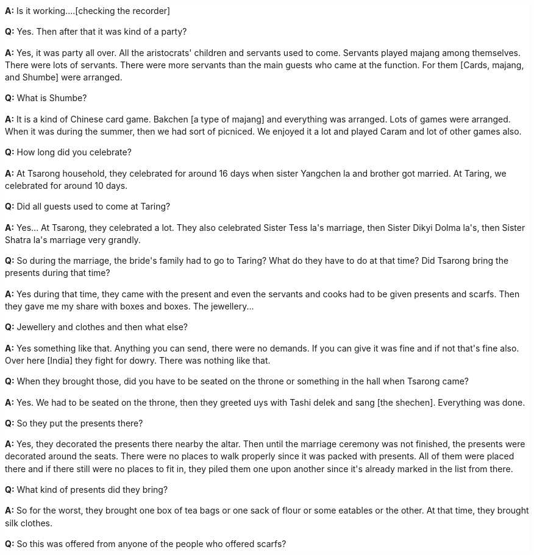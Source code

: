 **A:**  Is it working....[checking the recorder]   

**Q:**  Yes. Then after that it was kind of a party?   

**A:**  Yes, it was party all over. All the aristocrats' children and servants used to come. Servants played majang among themselves. There were lots of servants. There were more servants than the main guests who came at the function. For them [Cards, majang, and Shumbe] were arranged.   

**Q:**  What is Shumbe?   

**A:**  It is a kind of Chinese card game. Bakchen [a type of majang] and everything was arranged. Lots of games were arranged. When it was during the summer, then we had sort of picniced. We enjoyed it a lot and played Caram and lot of other games also.   

**Q:**  How long did you celebrate?   

**A:**  At Tsarong household, they celebrated for around 16 days when sister Yangchen la and brother got married. At Taring, we celebrated for around 10 days.   

**Q:**  Did all guests used to come at Taring?   

**A:**  Yes... At Tsarong, they celebrated a lot. They also celebrated Sister Tess la's marriage, then Sister Dikyi Dolma la's, then Sister <span class="tooltip" data-text="[tib. བཤད་སྒྲ] The name of the family of an important lay aristocratic official.">Shatra</span> la's marriage very grandly.   

**Q:**  So during the marriage, the bride's family had to go to Taring? What do they have to do at that time? Did Tsarong bring the presents during that time?   

**A:**  Yes during that time, they came with the present and even the servants and cooks had to be given presents and scarfs. Then they gave me my share with boxes and boxes. The jewellery...   

**Q:**  Jewellery and clothes and then what else?   

**A:**  Yes something like that. Anything you can send, there were no demands. If you can give it was fine and if not that's fine also. Over here [India] they fight for dowry. There was nothing like that.   

**Q:**  When they brought those, did you have to be seated on the throne or something in the hall when Tsarong came?   

**A:**  Yes. We had to be seated on the throne, then they greeted uys with Tashi delek and <span class="tooltip" data-text="[tib. སྲང] A unit of traditional Tibetan currency. It was also called ngüsang [tib. དངུལ་སྲང]. 50 nügsang = 1 dotse; 10 sho = 1 nügsang; 20 5-karma coins = 1 ngüsang. There were also paper currency notes of 7-sang, 25-sang, and 10-sang denominations.">sang</span> [the shechen]. Everything was done.   

**Q:**  So they put the presents there?   

**A:**  Yes, they decorated the presents there nearby the altar. Then until the marriage ceremony was not finished, the presents were decorated around the seats. There were no places to walk properly since it was packed with presents. All of them were placed there and if there still were no places to fit in, they piled them one upon another since it's already marked in the list from there.   

**Q:**  What kind of presents did they bring?   

**A:**  So for the worst, they brought one box of tea bags or one sack of flour or some eatables or the other. At that time, they brought silk clothes.   

**Q:**  So this was offered from anyone of the people who offered scarfs?   
